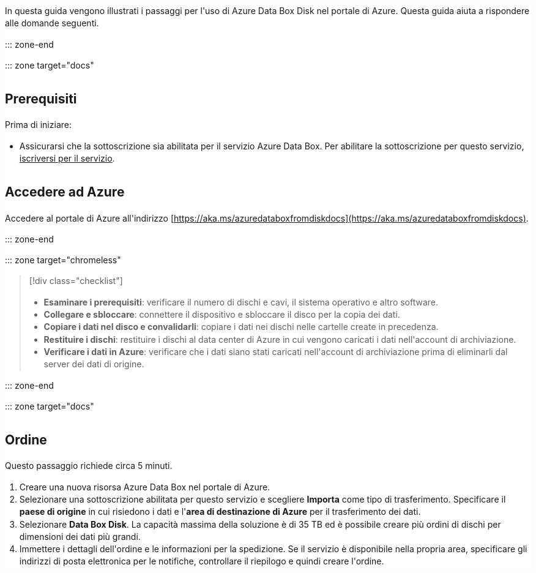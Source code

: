 In questa guida vengono illustrati i passaggi per l'uso di Azure Data Box Disk nel portale di Azure. Questa guida aiuta a rispondere alle domande seguenti.

::: zone-end

::: zone target="docs"

## <a name="prerequisites"></a>Prerequisiti

Prima di iniziare:

- Assicurarsi che la sottoscrizione sia abilitata per il servizio Azure Data Box. Per abilitare la sottoscrizione per questo servizio, [iscriversi per il servizio](https://aka.ms/azuredataboxfromdiskdocs).

## <a name="sign-in-to-azure"></a>Accedere ad Azure

Accedere al portale di Azure all'indirizzo [https://aka.ms/azuredataboxfromdiskdocs](https://aka.ms/azuredataboxfromdiskdocs).

::: zone-end

::: zone target="chromeless"

> [!div class="checklist"]
>
> - **Esaminare i prerequisiti**: verificare il numero di dischi e cavi, il sistema operativo e altro software.
> - **Collegare e sbloccare**: connettere il dispositivo e sbloccare il disco per la copia dei dati.
> - **Copiare i dati nel disco e convalidarli**: copiare i dati nei dischi nelle cartelle create in precedenza.
> - **Restituire i dischi**: restituire i dischi al data center di Azure in cui vengono caricati i dati nell'account di archiviazione.
> - **Verificare i dati in Azure**: verificare che i dati siano stati caricati nell'account di archiviazione prima di eliminarli dal server dei dati di origine.

::: zone-end


::: zone target="docs"

## <a name="order"></a>Ordine

Questo passaggio richiede circa 5 minuti.

1. Creare una nuova risorsa Azure Data Box nel portale di Azure. 
2. Selezionare una sottoscrizione abilitata per questo servizio e scegliere **Importa** come tipo di trasferimento. Specificare il **paese di origine** in cui risiedono i dati e l'**area di destinazione di Azure** per il trasferimento dei dati.
3. Selezionare **Data Box Disk**. La capacità massima della soluzione è di 35 TB ed è possibile creare più ordini di dischi per dimensioni dei dati più grandi.  
4. Immettere i dettagli dell'ordine e le informazioni per la spedizione. Se il servizio è disponibile nella propria area, specificare gli indirizzi di posta elettronica per le notifiche, controllare il riepilogo e quindi creare l'ordine.
